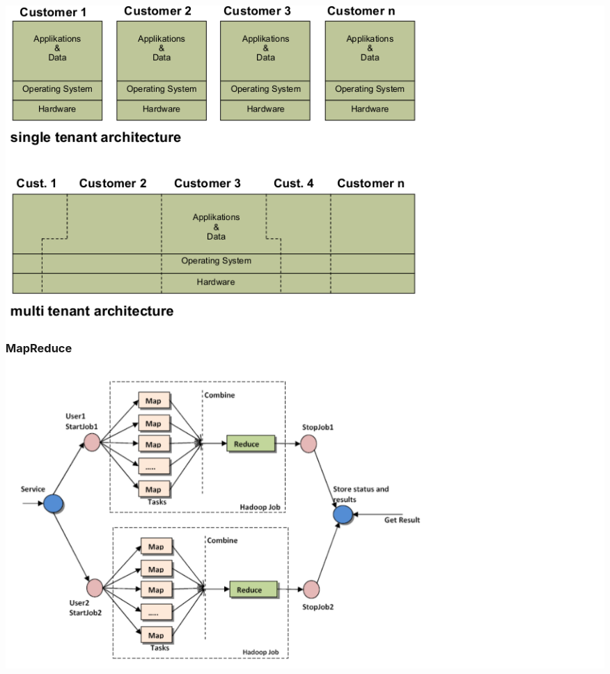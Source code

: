 <img src="pics/multi-vs-single-tenant.png" width=600 />

### MapReduce
<img src="pics/map-reduce.png" width=600 />
